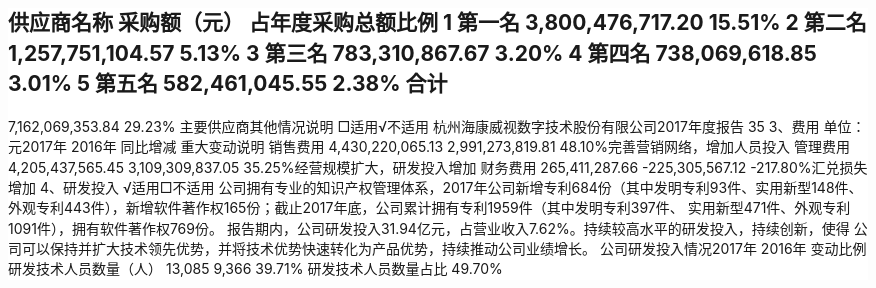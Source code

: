 供应商名称
采购额（元）
占年度采购总额比例
1
第一名
3,800,476,717.20
15.51%
2
第二名
1,257,751,104.57
5.13%
3
第三名
783,310,867.67
3.20%
4
第四名
738,069,618.85
3.01%
5
第五名
582,461,045.55
2.38%
合计
--
7,162,069,353.84
29.23%
主要供应商其他情况说明
□适用√不适用
杭州海康威视数字技术股份有限公司2017年度报告
35
3、费用
单位：元2017年
2016年
同比增减
重大变动说明
销售费用
4,430,220,065.13
2,991,273,819.81
48.10%完善营销网络，增加人员投入
管理费用
4,205,437,565.45
3,109,309,837.05
35.25%经营规模扩大，研发投入增加
财务费用
265,411,287.66
-225,305,567.12
-217.80%汇兑损失增加
4、研发投入
√适用□不适用
公司拥有专业的知识产权管理体系，2017年公司新增专利684份（其中发明专利93件、实用新型148件、
外观专利443件），新增软件著作权165份；截止2017年底，公司累计拥有专利1959件（其中发明专利397件、
实用新型471件、外观专利1091件），拥有软件著作权769份。
报告期内，公司研发投入31.94亿元，占营业收入7.62%。持续较高水平的研发投入，持续创新，使得
公司可以保持并扩大技术领先优势，并将技术优势快速转化为产品优势，持续推动公司业绩增长。
公司研发投入情况2017年
2016年
变动比例
研发技术人员数量（人）
13,085
9,366
39.71%
研发技术人员数量占比
49.70%